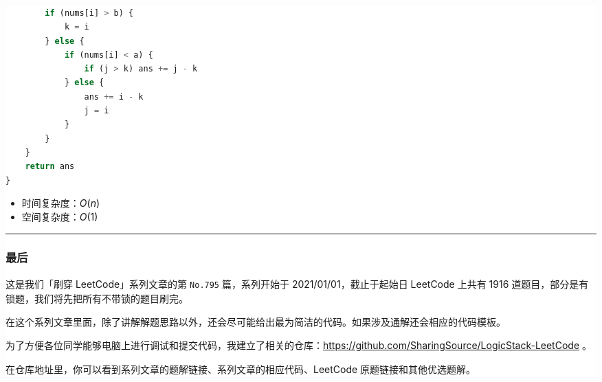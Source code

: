 ```TypeScript
        if (nums[i] > b) {
            k = i
        } else {
            if (nums[i] < a) {
                if (j > k) ans += j - k
            } else {
                ans += i - k
                j = i
            }
        }
    }
    return ans
}
```
* 时间复杂度：$O(n)$
* 空间复杂度：$O(1)$

---

### 最后

这是我们「刷穿 LeetCode」系列文章的第 `No.795` 篇，系列开始于 2021/01/01，截止于起始日 LeetCode 上共有 1916 道题目，部分是有锁题，我们将先把所有不带锁的题目刷完。

在这个系列文章里面，除了讲解解题思路以外，还会尽可能给出最为简洁的代码。如果涉及通解还会相应的代码模板。

为了方便各位同学能够电脑上进行调试和提交代码，我建立了相关的仓库：https://github.com/SharingSource/LogicStack-LeetCode 。

在仓库地址里，你可以看到系列文章的题解链接、系列文章的相应代码、LeetCode 原题链接和其他优选题解。

